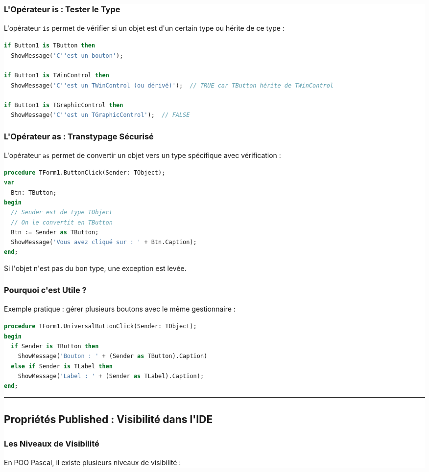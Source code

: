 ### L'Opérateur is : Tester le Type

L'opérateur `is` permet de vérifier si un objet est d'un certain type ou hérite de ce type :

```pascal
if Button1 is TButton then
  ShowMessage('C''est un bouton');

if Button1 is TWinControl then
  ShowMessage('C''est un TWinControl (ou dérivé)');  // TRUE car TButton hérite de TWinControl

if Button1 is TGraphicControl then
  ShowMessage('C''est un TGraphicControl');  // FALSE
```

### L'Opérateur as : Transtypage Sécurisé

L'opérateur `as` permet de convertir un objet vers un type spécifique avec vérification :

```pascal
procedure TForm1.ButtonClick(Sender: TObject);
var
  Btn: TButton;
begin
  // Sender est de type TObject
  // On le convertit en TButton
  Btn := Sender as TButton;
  ShowMessage('Vous avez cliqué sur : ' + Btn.Caption);
end;
```

Si l'objet n'est pas du bon type, une exception est levée.

### Pourquoi c'est Utile ?

Exemple pratique : gérer plusieurs boutons avec le même gestionnaire :

```pascal
procedure TForm1.UniversalButtonClick(Sender: TObject);
begin
  if Sender is TButton then
    ShowMessage('Bouton : ' + (Sender as TButton).Caption)
  else if Sender is TLabel then
    ShowMessage('Label : ' + (Sender as TLabel).Caption);
end;
```

---

## Propriétés Published : Visibilité dans l'IDE

### Les Niveaux de Visibilité

En POO Pascal, il existe plusieurs niveaux de visibilité :

